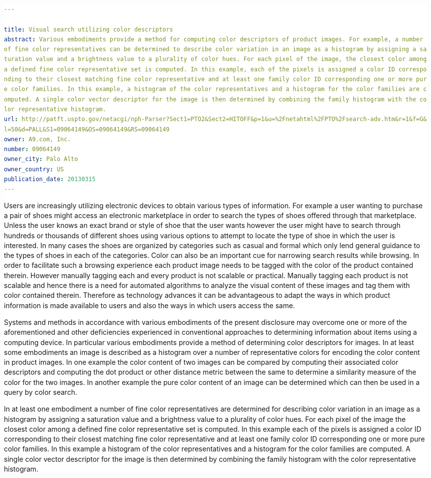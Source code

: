 ```yaml
---

title: Visual search utilizing color descriptors
abstract: Various embodiments provide a method for computing color descriptors of product images. For example, a number of fine color representatives can be determined to describe color variation in an image as a histogram by assigning a saturation value and a brightness value to a plurality of color hues. For each pixel of the image, the closest color among a defined fine color representative set is computed. In this example, each of the pixels is assigned a color ID corresponding to their closest matching fine color representative and at least one family color ID corresponding one or more pure color families. In this example, a histogram of the color representatives and a histogram for the color families are computed. A single color vector descriptor for the image is then determined by combining the family histogram with the color representative histogram.
url: http://patft.uspto.gov/netacgi/nph-Parser?Sect1=PTO2&Sect2=HITOFF&p=1&u=%2Fnetahtml%2FPTO%2Fsearch-adv.htm&r=1&f=G&l=50&d=PALL&S1=09064149&OS=09064149&RS=09064149
owner: A9.com, Inc.
number: 09064149
owner_city: Palo Alto
owner_country: US
publication_date: 20130315
---
```

Users are increasingly utilizing electronic devices to obtain various types of information. For example a user wanting to purchase a pair of shoes might access an electronic marketplace in order to search the types of shoes offered through that marketplace. Unless the user knows an exact brand or style of shoe that the user wants however the user might have to search through hundreds or thousands of different shoes using various options to attempt to locate the type of shoe in which the user is interested. In many cases the shoes are organized by categories such as casual and formal which only lend general guidance to the types of shoes in each of the categories. Color can also be an important cue for narrowing search results while browsing. In order to facilitate such a browsing experience each product image needs to be tagged with the color of the product contained therein. However manually tagging each and every product is not scalable or practical. Manually tagging each product is not scalable and hence there is a need for automated algorithms to analyze the visual content of these images and tag them with color contained therein. Therefore as technology advances it can be advantageous to adapt the ways in which product information is made available to users and also the ways in which users access the same.

Systems and methods in accordance with various embodiments of the present disclosure may overcome one or more of the aforementioned and other deficiencies experienced in conventional approaches to determining information about items using a computing device. In particular various embodiments provide a method of determining color descriptors for images. In at least some embodiments an image is described as a histogram over a number of representative colors for encoding the color content in product images. In one example the color content of two images can be compared by computing their associated color descriptors and computing the dot product or other distance metric between the same to determine a similarity measure of the color for the two images. In another example the pure color content of an image can be determined which can then be used in a query by color search.

In at least one embodiment a number of fine color representatives are determined for describing color variation in an image as a histogram by assigning a saturation value and a brightness value to a plurality of color hues. For each pixel of the image the closest color among a defined fine color representative set is computed. In this example each of the pixels is assigned a color ID corresponding to their closest matching fine color representative and at least one family color ID corresponding one or more pure color families. In this example a histogram of the color representatives and a histogram for the color families are computed. A single color vector descriptor for the image is then determined by combining the family histogram with the color representative histogram.
